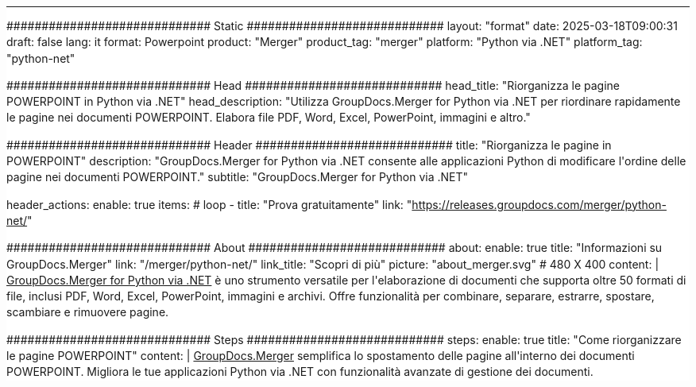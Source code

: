 
---
############################# Static ############################
layout: "format"
date:  2025-03-18T09:00:31
draft: false
lang: it
format: Powerpoint
product: "Merger"
product_tag: "merger"
platform: "Python via .NET"
platform_tag: "python-net"

############################# Head ############################
head_title: "Riorganizza le pagine POWERPOINT in Python via .NET"
head_description: "Utilizza GroupDocs.Merger for Python via .NET per riordinare rapidamente le pagine nei documenti POWERPOINT. Elabora file PDF, Word, Excel, PowerPoint, immagini e altro."

############################# Header ############################
title: "Riorganizza le pagine in POWERPOINT" 
description: "GroupDocs.Merger for Python via .NET consente alle applicazioni Python di modificare l'ordine delle pagine nei documenti POWERPOINT."
subtitle: "GroupDocs.Merger for Python via .NET" 

header_actions:
  enable: true
  items:
    #  loop
    - title: "Prova gratuitamente"
      link: "https://releases.groupdocs.com/merger/python-net/"
      
############################# About ############################
about:
    enable: true
    title: "Informazioni su GroupDocs.Merger"
    link: "/merger/python-net/"
    link_title: "Scopri di più"
    picture: "about_merger.svg" # 480 X 400
    content: |
       [GroupDocs.Merger for Python via .NET](/merger/python-net/) è uno strumento versatile per l'elaborazione di documenti che supporta oltre 50 formati di file, inclusi PDF, Word, Excel, PowerPoint, immagini e archivi. Offre funzionalità per combinare, separare, estrarre, spostare, scambiare e rimuovere pagine.

############################# Steps ############################
steps:
    enable: true
    title: "Come riorganizzare le pagine POWERPOINT"
    content: |
      [GroupDocs.Merger](/merger/python-net/) semplifica lo spostamento delle pagine all'interno dei documenti POWERPOINT. Migliora le tue applicazioni Python via .NET con funzionalità avanzate di gestione dei documenti.
      
